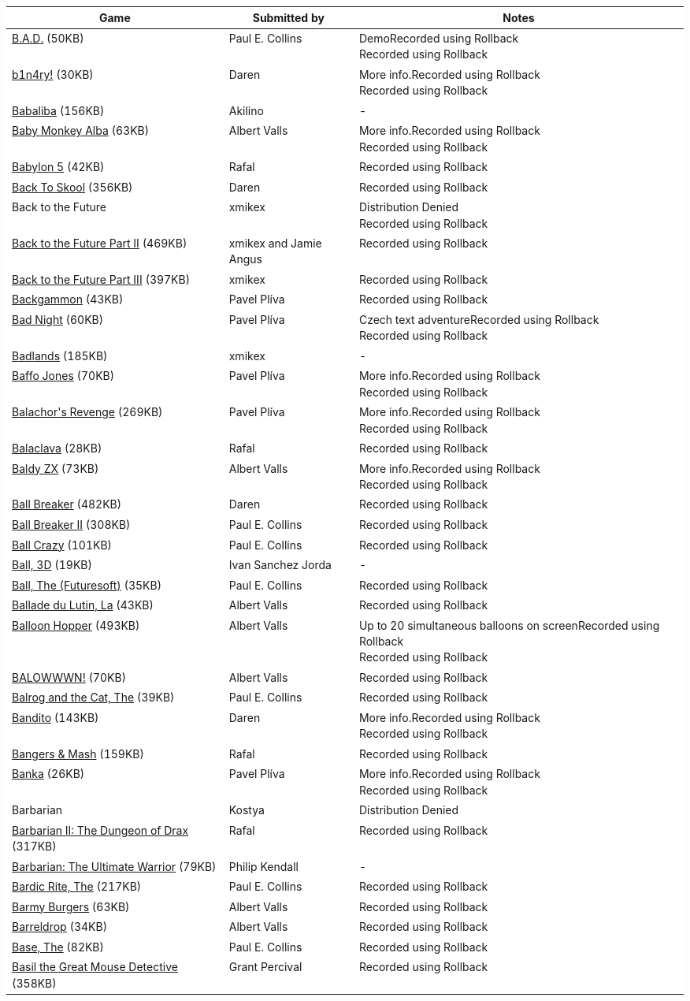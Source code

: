 | Game | Submitted by | Notes |
|------|-------------|--------|
| [B.A.D.](bad_demo.rzx) (50KB) | Paul E. Collins | DemoRecorded using Rollback<br>Recorded using Rollback |
| [b1n4ry!](b1n4ry.rzx) (30KB) | Daren | More info.Recorded using Rollback<br>Recorded using Rollback |
| [Babaliba](babaliba.rzx) (156KB) | Akilino | - |
| [Baby Monkey Alba](babymonkeyalba.rzx) (63KB) | Albert Valls | More info.Recorded using Rollback<br>Recorded using Rollback |
| [Babylon 5](babylon5.zip) (42KB) | Rafal | Recorded using Rollback |
| [Back To Skool](bak2skool.rzx) (356KB) | Daren | Recorded using Rollback |
| Back to the Future | xmikex | Distribution Denied<br>Recorded using Rollback |
| [Back to the Future Part II](bttf2.rzx) (469KB) | xmikex and Jamie Angus | Recorded using Rollback |
| [Back to the Future Part III](bttf3.rzx) (397KB) | xmikex | Recorded using Rollback |
| [Backgammon](backgammon.rzx) (43KB) | Pavel Plíva | Recorded using Rollback |
| [Bad Night](badnight.rzx) (60KB) | Pavel Plíva | Czech text adventureRecorded using Rollback<br>Recorded using Rollback |
| [Badlands](badlands.rzx) (185KB) | xmikex | - |
| [Baffo Jones](baffojones.rzx) (70KB) | Pavel Plíva | More info.Recorded using Rollback<br>Recorded using Rollback |
| [Balachor's Revenge](balachor2.rzx) (269KB) | Pavel Plíva | More info.Recorded using Rollback<br>Recorded using Rollback |
| [Balaclava](balaclava.rzx) (28KB) | Rafal | Recorded using Rollback |
| [Baldy ZX](baldyzx.rzx) (73KB) | Albert Valls | More info.Recorded using Rollback<br>Recorded using Rollback |
| [Ball Breaker](ballbreaker.rzx) (482KB) | Daren | Recorded using Rollback |
| [Ball Breaker II](ballbreakerii.rzx) (308KB) | Paul E. Collins | Recorded using Rollback |
| [Ball Crazy](ballcrazy.rzx) (101KB) | Paul E. Collins | Recorded using Rollback |
| [Ball, 3D](ball3d.rzx) (19KB) | Ivan Sanchez Jorda | - |
| [Ball, The (Futuresoft)](ballfuturesoft.rzx) (35KB) | Paul E. Collins | Recorded using Rollback |
| [Ballade du Lutin, La](balladelatin.rzx) (43KB) | Albert Valls | Recorded using Rollback |
| [Balloon Hopper](balloonhopper.rzx) (493KB) | Albert Valls | Up to 20 simultaneous balloons on screenRecorded using Rollback<br>Recorded using Rollback |
| [BALOWWWN!](balowwwn.rzx) (70KB) | Albert Valls | Recorded using Rollback |
| [Balrog and the Cat, The](balrogcat.rzx) (39KB) | Paul E. Collins | Recorded using Rollback |
| [Bandito](bandito.rzx) (143KB) | Daren | More info.Recorded using Rollback<br>Recorded using Rollback |
| [Bangers & Mash](bangersmash.zip) (159KB) | Rafal | Recorded using Rollback |
| [Banka](banka.rzx) (26KB) | Pavel Plíva | More info.Recorded using Rollback<br>Recorded using Rollback |
| Barbarian | Kostya | Distribution Denied |
| [Barbarian II: The Dungeon of Drax](barbarian2.zip) (317KB) | Rafal | Recorded using Rollback |
| [Barbarian: The Ultimate Warrior](barbarian_pal.rzx) (79KB) | Philip Kendall | - |
| [Bardic Rite, The](bardicrite.rzx) (217KB) | Paul E. Collins | Recorded using Rollback |
| [Barmy Burgers](barmyburgers.zip) (63KB) | Albert Valls | Recorded using Rollback |
| [Barreldrop](barreldrop.zip) (34KB) | Albert Valls | Recorded using Rollback |
| [Base, The](base.zip) (82KB) | Paul E. Collins | Recorded using Rollback |
| [Basil the Great Mouse Detective](basil.zip) (358KB) | Grant Percival | Recorded using Rollback |